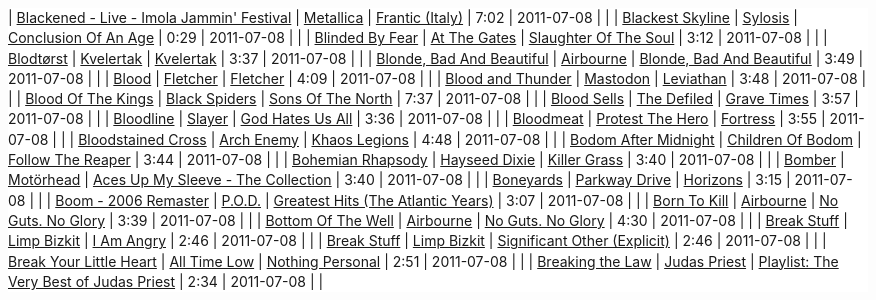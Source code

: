 | [Blackened \- Live \- Imola Jammin' Festival](https://open.spotify.com/track/58ICEDqfZVzJOqEYlxEucz) | [Metallica](https://open.spotify.com/artist/2ye2Wgw4gimLv2eAKyk1NB) | [Frantic \(Italy\)](https://open.spotify.com/album/2Jra9QvWJcOCTPLZyJH7L0) | 7:02 | 2011-07-08 |  |
| [Blackest Skyline](https://open.spotify.com/track/3JGeqVRH0wsOqIVx94uw97) | [Sylosis](https://open.spotify.com/artist/2RiGIRDi4GoJpDbjDnPVJl) | [Conclusion Of An Age](https://open.spotify.com/album/0442rz3Kjfi8RUIwbWr8n1) | 0:29 | 2011-07-08 |  |
| [Blinded By Fear](https://open.spotify.com/track/2pj2VXKSBRTmV8nuiaCKd2) | [At The Gates](https://open.spotify.com/artist/6YXarbjg36ODFPez0PnOlD) | [Slaughter Of The Soul](https://open.spotify.com/album/1m0px7K5tJndjxU6RIuL8U) | 3:12 | 2011-07-08 |  |
| [Blodtørst](https://open.spotify.com/track/5Y8smvKWzKeTicjOwqDBtZ) | [Kvelertak](https://open.spotify.com/artist/0VE0GTaTSeeGSzrQpLmeb9) | [Kvelertak](https://open.spotify.com/album/08d7MnYYp9OEsQ8GcnMHOn) | 3:37 | 2011-07-08 |  |
| [Blonde, Bad And Beautiful](https://open.spotify.com/track/4cKAHCGVQ31Wn38gJcgtCh) | [Airbourne](https://open.spotify.com/artist/6urzdpGY5yUimWZsgJUoTb) | [Blonde, Bad And Beautiful](https://open.spotify.com/album/4BY9ugwoK0KxWdisgdSlZ6) | 3:49 | 2011-07-08 |  |
| [Blood](https://open.spotify.com/track/4546u2f8rcZazKtatlLnzI) | [Fletcher](https://open.spotify.com/artist/1cWq7AX84gO4jPROWvTXny) | [Fletcher](https://open.spotify.com/album/5SF1al3XwKZI9PsBev5ThN) | 4:09 | 2011-07-08 |  |
| [Blood and Thunder](https://open.spotify.com/track/3jagGO7eHHuaD53ibehkux) | [Mastodon](https://open.spotify.com/artist/1Dvfqq39HxvCJ3GvfeIFuT) | [Leviathan](https://open.spotify.com/album/6khFoLWnJZDQvZ7Pijym3b) | 3:48 | 2011-07-08 |  |
| [Blood Of The Kings](https://open.spotify.com/track/7b9xDaPB1NVvTohKHDQpMh) | [Black Spiders](https://open.spotify.com/artist/2ApnLVG5fFs5p1WpeDsNq8) | [Sons Of The North](https://open.spotify.com/album/35q7vTtzmLRtbzdSqph1hC) | 7:37 | 2011-07-08 |  |
| [Blood Sells](https://open.spotify.com/track/5PRh6uEsD4IiSMmaakBtwE) | [The Defiled](https://open.spotify.com/artist/2kACi1RR7iHINtHwUXJl0J) | [Grave Times](https://open.spotify.com/album/3uRBILz0RlooiUV7epWt0J) | 3:57 | 2011-07-08 |  |
| [Bloodline](https://open.spotify.com/track/38GhZQk0PCcu3LmSO9WhT5) | [Slayer](https://open.spotify.com/artist/1IQ2e1buppatiN1bxUVkrk) | [God Hates Us All](https://open.spotify.com/album/4UaVxJ68VJrENEfPjNvgoA) | 3:36 | 2011-07-08 |  |
| [Bloodmeat](https://open.spotify.com/track/1jgvVOveYUR2wH8u8BayvZ) | [Protest The Hero](https://open.spotify.com/artist/6z3BjfmgvDUIHaJ0UPTtrQ) | [Fortress](https://open.spotify.com/album/3Yvoq2OGaOqB6vMsscfF6p) | 3:55 | 2011-07-08 |  |
| [Bloodstained Cross](https://open.spotify.com/track/1qUCtRBLMpyAHUqL3kGdut) | [Arch Enemy](https://open.spotify.com/artist/0DCw6lHkzh9t7f8Hb4Z0Sx) | [Khaos Legions](https://open.spotify.com/album/2bGlCC8h9jf4YtVsU8fM6N) | 4:48 | 2011-07-08 |  |
| [Bodom After Midnight](https://open.spotify.com/track/6hPbEtKVqRMVZpTxB3fd6n) | [Children Of Bodom](https://open.spotify.com/artist/1xUhNgw4eJDZfvumIpcz1B) | [Follow The Reaper](https://open.spotify.com/album/1oh6m7Lzdm9ds2kR7sx3ge) | 3:44 | 2011-07-08 |  |
| [Bohemian Rhapsody](https://open.spotify.com/track/1qhwGmI33FYSXmHxQHK3ve) | [Hayseed Dixie](https://open.spotify.com/artist/7x1riqKyOjly8udO9DhPVi) | [Killer Grass](https://open.spotify.com/album/2FWwAwHXPfePRA8jGFRH8H) | 3:40 | 2011-07-08 |  |
| [Bomber](https://open.spotify.com/track/3aGaXJ2OxvMlY3ICwJO2IE) | [Motörhead](https://open.spotify.com/artist/1DFr97A9HnbV3SKTJFu62M) | [Aces Up My Sleeve \- The Collection](https://open.spotify.com/album/21ml7eCGVusQZ02QCaVzrt) | 3:40 | 2011-07-08 |  |
| [Boneyards](https://open.spotify.com/track/4X5uKTzDxXxgTzrJMx8Nqu) | [Parkway Drive](https://open.spotify.com/artist/159qqlGwzE04xyqpfAwRLo) | [Horizons](https://open.spotify.com/album/2l30w4x55cvl0egG4jYeer) | 3:15 | 2011-07-08 |  |
| [Boom \- 2006 Remaster](https://open.spotify.com/track/3EKjTDAEIdyQqsA9qtb5P2) | [P.O.D.](https://open.spotify.com/artist/6KO6G41BBLTDNYOLefWTMU) | [Greatest Hits \(The Atlantic Years\)](https://open.spotify.com/album/1i3YXOzNkaykTt6CxWGOOU) | 3:07 | 2011-07-08 |  |
| [Born To Kill](https://open.spotify.com/track/4xlh1zNYkjZbXAoTPQ35y3) | [Airbourne](https://open.spotify.com/artist/6urzdpGY5yUimWZsgJUoTb) | [No Guts\. No Glory](https://open.spotify.com/album/0Aqzdxjw5IuTpqB7EpZQx4) | 3:39 | 2011-07-08 |  |
| [Bottom Of The Well](https://open.spotify.com/track/4F6aOy2hoB1Pj24i1O8xzb) | [Airbourne](https://open.spotify.com/artist/6urzdpGY5yUimWZsgJUoTb) | [No Guts\. No Glory](https://open.spotify.com/album/0Aqzdxjw5IuTpqB7EpZQx4) | 4:30 | 2011-07-08 |  |
| [Break Stuff](https://open.spotify.com/track/7EtO02MnUseFS0EJqRuFqW) | [Limp Bizkit](https://open.spotify.com/artist/165ZgPlLkK7bf5bDoFc6Sb) | [I Am Angry](https://open.spotify.com/album/6dTeSNBf9SDpxN9Q1nunTc) | 2:46 | 2011-07-08 |  |
| [Break Stuff](https://open.spotify.com/track/1rJ1xX2XBC8nesYapeO6Av) | [Limp Bizkit](https://open.spotify.com/artist/165ZgPlLkK7bf5bDoFc6Sb) | [Significant Other \(Explicit\)](https://open.spotify.com/album/6sjFD47rdXGIbzQoJglaIj) | 2:46 | 2011-07-08 |  |
| [Break Your Little Heart](https://open.spotify.com/track/3CzB4Vtjldto22GYhSi8G7) | [All Time Low](https://open.spotify.com/artist/46gyXjRIvN1NL1eCB8GBxo) | [Nothing Personal](https://open.spotify.com/album/6El6xMovbnBhHOxN2ukzbk) | 2:51 | 2011-07-08 |  |
| [Breaking the Law](https://open.spotify.com/track/4x7gAMNYaYJbAP1A7OEQ2s) | [Judas Priest](https://open.spotify.com/artist/2tRsMl4eGxwoNabM08Dm4I) | [Playlist: The Very Best of Judas Priest](https://open.spotify.com/album/3OzDHSE776USP1UGN698Xw) | 2:34 | 2011-07-08 |  |